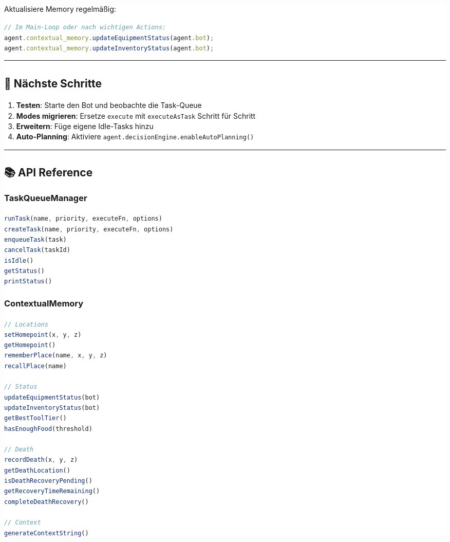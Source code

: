 Aktualisiere Memory regelmäßig:
```javascript
// Im Main-Loop oder nach wichtigen Actions:
agent.contextual_memory.updateEquipmentStatus(agent.bot);
agent.contextual_memory.updateInventoryStatus(agent.bot);
```

---

## 🚀 Nächste Schritte

1. **Testen**: Starte den Bot und beobachte die Task-Queue
2. **Modes migrieren**: Ersetze `execute` mit `executeAsTask` Schritt für Schritt
3. **Erweitern**: Füge eigene Idle-Tasks hinzu
4. **Auto-Planning**: Aktiviere `agent.decisionEngine.enableAutoPlanning()`

---

## 📚 API Reference

### TaskQueueManager

```javascript
runTask(name, priority, executeFn, options)
createTask(name, priority, executeFn, options)
enqueueTask(task)
cancelTask(taskId)
isIdle()
getStatus()
printStatus()
```

### ContextualMemory

```javascript
// Locations
setHomepoint(x, y, z)
getHomepoint()
rememberPlace(name, x, y, z)
recallPlace(name)

// Status
updateEquipmentStatus(bot)
updateInventoryStatus(bot)
getBestToolTier()
hasEnoughFood(threshold)

// Death
recordDeath(x, y, z)
getDeathLocation()
isDeathRecoveryPending()
getRecoveryTimeRemaining()
completeDeathRecovery()

// Context
generateContextString()
```
